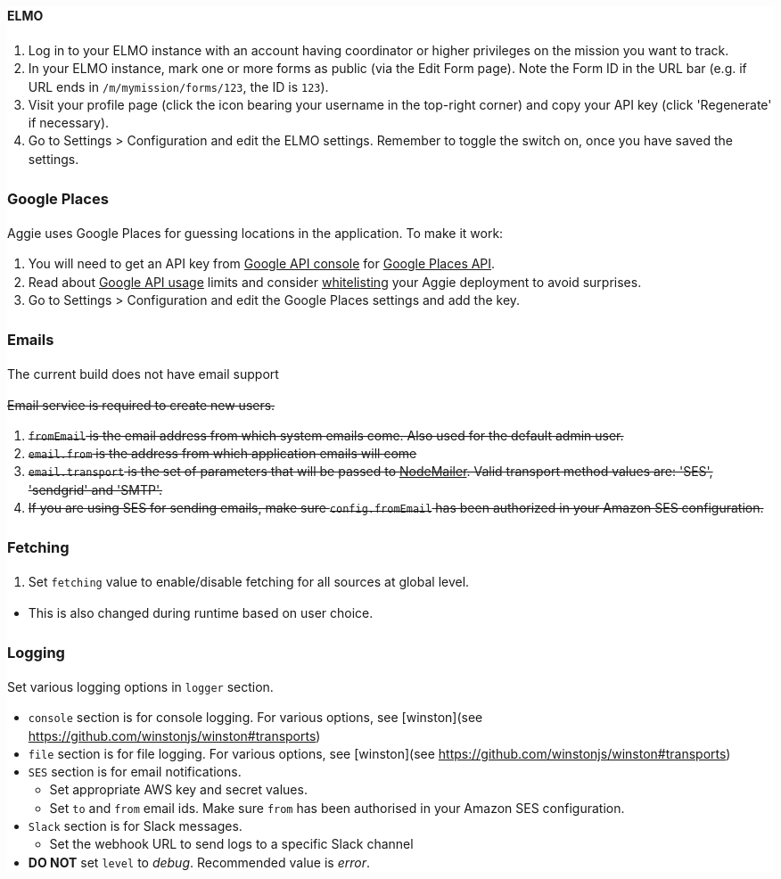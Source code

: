 #### ELMO

1. Log in to your ELMO instance with an account having coordinator or higher privileges on the mission you want to track.
1. In your ELMO instance, mark one or more forms as public (via the Edit Form page). Note the Form ID in the URL bar (e.g. if URL ends in `/m/mymission/forms/123`, the ID is `123`).
1. Visit your profile page (click the icon bearing your username in the top-right corner) and copy your API key (click 'Regenerate' if necessary).
1. Go to Settings > Configuration and edit the ELMO settings. Remember to toggle the switch on, once you have saved the settings.

### Google Places

Aggie uses Google Places for guessing locations in the application. To make it work:

1. You will need to get an API key from [Google API console](https://console.developers.google.com/) for [Google Places API](https://developers.google.com/places/documentation/).
1. Read about [Google API usage](https://developers.google.com/places/web-service/usage) limits and consider [whitelisting](https://support.google.com/googleapi/answer/6310037) your Aggie deployment to avoid surprises.
1. Go to Settings > Configuration and edit the Google Places settings and add the key.

### Emails

The current build does not have email support

<del>Email service is required to create new users.

1. <del>`fromEmail` is the email address from which system emails come. Also used for the default admin user.
1. <del>`email.from` is the address from which application emails will come
1. <del>`email.transport` is the set of parameters that will be passed to [NodeMailer](http://www.nodemailer.com). Valid transport method values are: 'SES', 'sendgrid' and 'SMTP'.
1. <del>If you are using SES for sending emails, make sure `config.fromEmail` has been authorized in your Amazon SES configuration.

### Fetching

1. Set `fetching` value to enable/disable fetching for all sources at global level.

- This is also changed during runtime based on user choice.

### Logging

Set various logging options in `logger` section.

- `console` section is for console logging. For various options, see [winston](see https://github.com/winstonjs/winston#transports)
- `file` section is for file logging. For various options, see [winston](see https://github.com/winstonjs/winston#transports)
- `SES` section is for email notifications.
  - Set appropriate AWS key and secret values.
  - Set `to` and `from` email ids. Make sure `from` has been authorised in your Amazon SES configuration.
- `Slack` section is for Slack messages.
  - Set the webhook URL to send logs to a specific Slack channel
- **DO NOT** set `level` to _debug_. Recommended value is _error_.

